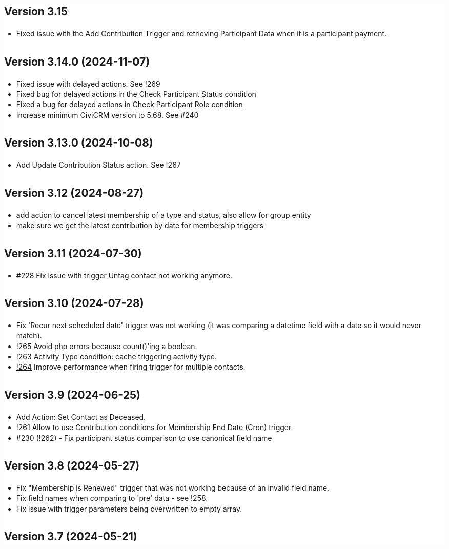 ## Version 3.15

* Fixed issue with the Add Contribution Trigger and retrieving Participant Data when it is a participant payment.

## Version 3.14.0 (2024-11-07)

* Fixed issue with delayed actions. See !269
* Fixed bug for delayed actions in the Check Participant Status condition
* Fixed a bug for delayed actions in Check Participant Role condition
* Increase minimum CiviCRM version to 5.68. See #240

## Version 3.13.0 (2024-10-08)

*  Add Update Contribution Status action. See !267

## Version 3.12 (2024-08-27)

* add action to cancel latest membership of a type and status, also allow for group entity
* make sure we get the latest contribution by date for membership triggers

## Version 3.11 (2024-07-30)

* #228 Fix issue with trigger Untag contact not working anymore.

## Version 3.10 (2024-07-28)

* Fix 'Recur next scheduled date' trigger was not working (it was comparing a datetime field with a date so it would never match).
* [!265](https://lab.civicrm.org/extensions/civirules/-/merge_requests/265) Avoid php errors because count()'ing a boolean.
* [!263](https://lab.civicrm.org/extensions/civirules/-/merge_requests/263) Activity Type condition: cache triggering activity type.
* [!264](https://lab.civicrm.org/extensions/civirules/-/merge_requests/264) Improve performance when firing trigger for multiple contacts.

## Version 3.9 (2024-06-25)

* Add Action: Set Contact as Deceased.
* !261 Allow to use Contribution conditions for Membership End Date (Cron) trigger.
* #230 (!262) - Fix participant status comparison to use canonical field name

## Version 3.8 (2024-05-27)

* Fix "Membership is Renewed" trigger that was not working because of an invalid field name.
* Fix field names when comparing to 'pre' data - see !258.
* Fix issue with trigger parameters being overwritten to empty array.

## Version 3.7 (2024-05-21)
